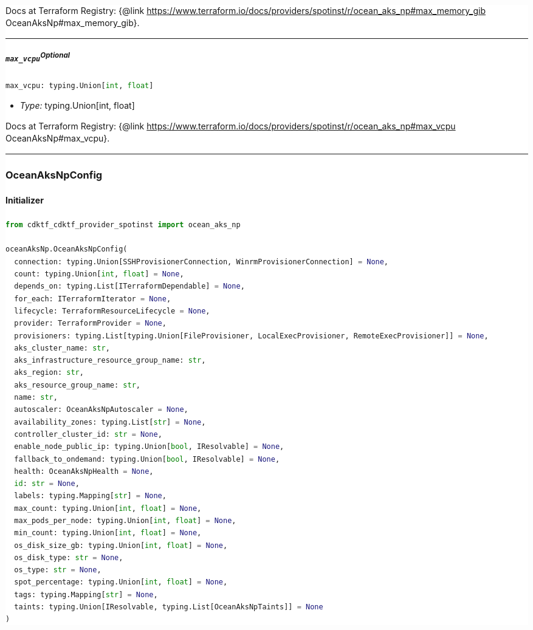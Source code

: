 Docs at Terraform Registry: {@link https://www.terraform.io/docs/providers/spotinst/r/ocean_aks_np#max_memory_gib OceanAksNp#max_memory_gib}.

---

##### `max_vcpu`<sup>Optional</sup> <a name="max_vcpu" id="@cdktf/provider-spotinst.oceanAksNp.OceanAksNpAutoscalerResourceLimits.property.maxVcpu"></a>

```python
max_vcpu: typing.Union[int, float]
```

- *Type:* typing.Union[int, float]

Docs at Terraform Registry: {@link https://www.terraform.io/docs/providers/spotinst/r/ocean_aks_np#max_vcpu OceanAksNp#max_vcpu}.

---

### OceanAksNpConfig <a name="OceanAksNpConfig" id="@cdktf/provider-spotinst.oceanAksNp.OceanAksNpConfig"></a>

#### Initializer <a name="Initializer" id="@cdktf/provider-spotinst.oceanAksNp.OceanAksNpConfig.Initializer"></a>

```python
from cdktf_cdktf_provider_spotinst import ocean_aks_np

oceanAksNp.OceanAksNpConfig(
  connection: typing.Union[SSHProvisionerConnection, WinrmProvisionerConnection] = None,
  count: typing.Union[int, float] = None,
  depends_on: typing.List[ITerraformDependable] = None,
  for_each: ITerraformIterator = None,
  lifecycle: TerraformResourceLifecycle = None,
  provider: TerraformProvider = None,
  provisioners: typing.List[typing.Union[FileProvisioner, LocalExecProvisioner, RemoteExecProvisioner]] = None,
  aks_cluster_name: str,
  aks_infrastructure_resource_group_name: str,
  aks_region: str,
  aks_resource_group_name: str,
  name: str,
  autoscaler: OceanAksNpAutoscaler = None,
  availability_zones: typing.List[str] = None,
  controller_cluster_id: str = None,
  enable_node_public_ip: typing.Union[bool, IResolvable] = None,
  fallback_to_ondemand: typing.Union[bool, IResolvable] = None,
  health: OceanAksNpHealth = None,
  id: str = None,
  labels: typing.Mapping[str] = None,
  max_count: typing.Union[int, float] = None,
  max_pods_per_node: typing.Union[int, float] = None,
  min_count: typing.Union[int, float] = None,
  os_disk_size_gb: typing.Union[int, float] = None,
  os_disk_type: str = None,
  os_type: str = None,
  spot_percentage: typing.Union[int, float] = None,
  tags: typing.Mapping[str] = None,
  taints: typing.Union[IResolvable, typing.List[OceanAksNpTaints]] = None
)
```
